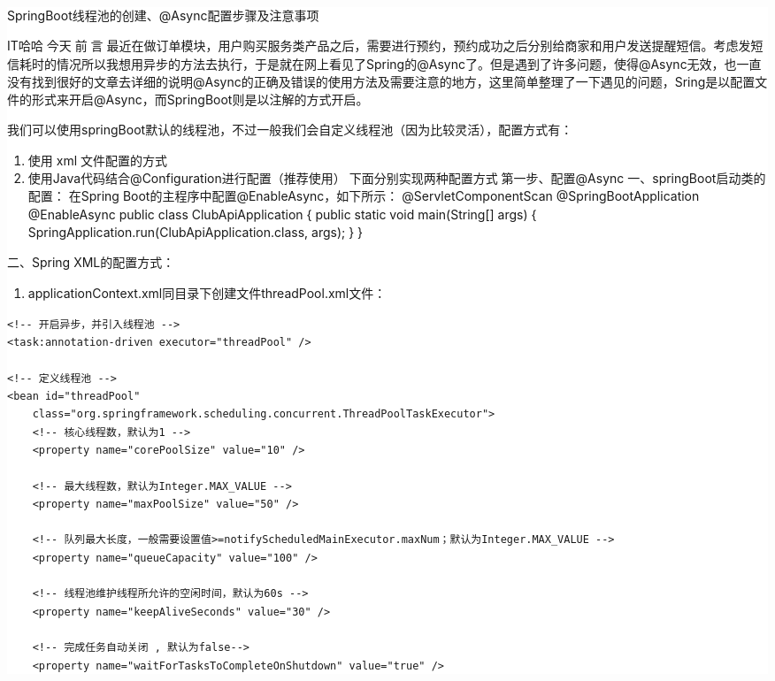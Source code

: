 SpringBoot线程池的创建、@Async配置步骤及注意事项

IT哈哈  今天
前  言
最近在做订单模块，用户购买服务类产品之后，需要进行预约，预约成功之后分别给商家和用户发送提醒短信。考虑发短信耗时的情况所以我想用异步的方法去执行，于是就在网上看见了Spring的@Async了。但是遇到了许多问题，使得@Async无效，也一直没有找到很好的文章去详细的说明@Async的正确及错误的使用方法及需要注意的地方，这里简单整理了一下遇见的问题，Sring是以配置文件的形式来开启@Async，而SpringBoot则是以注解的方式开启。

我们可以使用springBoot默认的线程池，不过一般我们会自定义线程池（因为比较灵活），配置方式有：
1. 使用 xml 文件配置的方式
2. 使用Java代码结合@Configuration进行配置（推荐使用）
下面分别实现两种配置方式
第一步、配置@Async
一、springBoot启动类的配置：
在Spring Boot的主程序中配置@EnableAsync，如下所示：
@ServletComponentScan
@SpringBootApplication
@EnableAsync
public class ClubApiApplication {
    public static void main(String[] args) {
        SpringApplication.run(ClubApiApplication.class, args);
    }
}

二、Spring XML的配置方式：
1. applicationContext.xml同目录下创建文件threadPool.xml文件：
<?xml version="1.0" encoding="UTF-8"?>
<beans xmlns="http://www.springframework.org/schema/beans"
    xmlns:xsi="http://www.w3.org/2001/XMLSchema-instance"
    xmlns:task="http://www.springframework.org/schema/task"
    xsi:schemaLocation="http://www.springframework.org/schema/beans http://www.springframework.org/schema/beans/spring-beans.xsd
                        http://www.springframework.org/schema/task http://www.springframework.org/schema/task/spring-task.xsd">

    <!-- 开启异步，并引入线程池 -->
    <task:annotation-driven executor="threadPool" />

    <!-- 定义线程池 -->
    <bean id="threadPool"
        class="org.springframework.scheduling.concurrent.ThreadPoolTaskExecutor">
        <!-- 核心线程数，默认为1 -->
        <property name="corePoolSize" value="10" />

        <!-- 最大线程数，默认为Integer.MAX_VALUE -->
        <property name="maxPoolSize" value="50" />

        <!-- 队列最大长度，一般需要设置值>=notifyScheduledMainExecutor.maxNum；默认为Integer.MAX_VALUE -->
        <property name="queueCapacity" value="100" />

        <!-- 线程池维护线程所允许的空闲时间，默认为60s -->
        <property name="keepAliveSeconds" value="30" />

        <!-- 完成任务自动关闭 , 默认为false-->
        <property name="waitForTasksToCompleteOnShutdown" value="true" />
